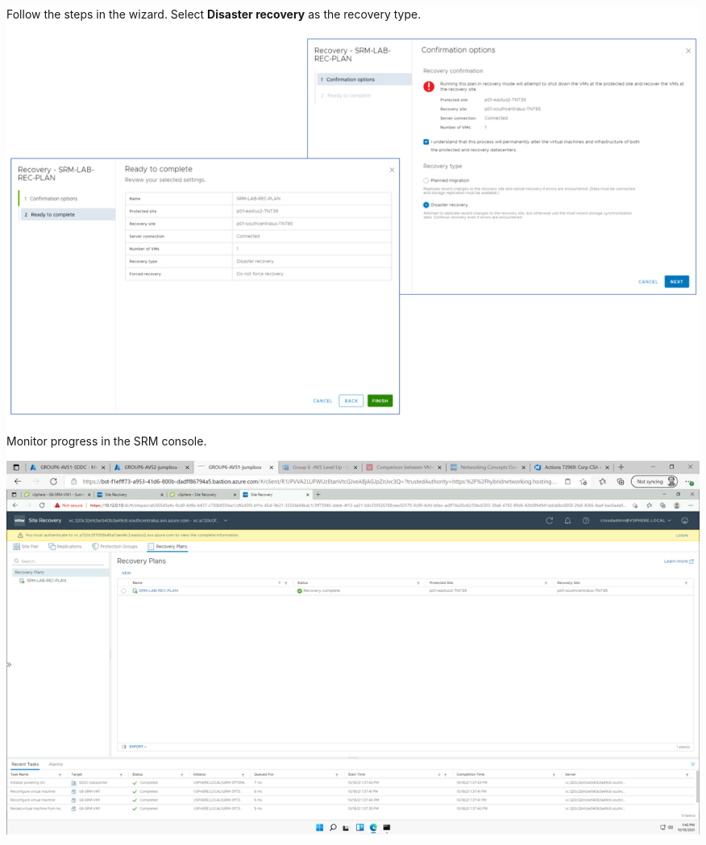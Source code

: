 Follow the steps in the wizard. Select **Disaster recovery** as the recovery type.

![](media/983099f790d5c5fbc6f6ead4ce7797a9.png)

Monitor progress in the SRM console.

![](media/29fe754125734784267785cdc277877b.png)
